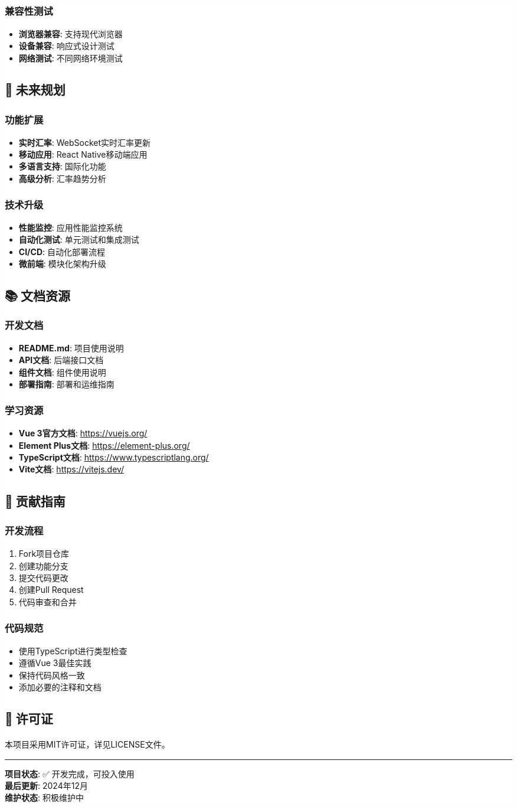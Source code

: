 ### 兼容性测试
- **浏览器兼容**: 支持现代浏览器
- **设备兼容**: 响应式设计测试
- **网络测试**: 不同网络环境测试

## 🔮 未来规划

### 功能扩展
- **实时汇率**: WebSocket实时汇率更新
- **移动应用**: React Native移动端应用
- **多语言支持**: 国际化功能
- **高级分析**: 汇率趋势分析

### 技术升级
- **性能监控**: 应用性能监控系统
- **自动化测试**: 单元测试和集成测试
- **CI/CD**: 自动化部署流程
- **微前端**: 模块化架构升级

## 📚 文档资源

### 开发文档
- **README.md**: 项目使用说明
- **API文档**: 后端接口文档
- **组件文档**: 组件使用说明
- **部署指南**: 部署和运维指南

### 学习资源
- **Vue 3官方文档**: https://vuejs.org/
- **Element Plus文档**: https://element-plus.org/
- **TypeScript文档**: https://www.typescriptlang.org/
- **Vite文档**: https://vitejs.dev/

## 🤝 贡献指南

### 开发流程
1. Fork项目仓库
2. 创建功能分支
3. 提交代码更改
4. 创建Pull Request
5. 代码审查和合并

### 代码规范
- 使用TypeScript进行类型检查
- 遵循Vue 3最佳实践
- 保持代码风格一致
- 添加必要的注释和文档

## 📄 许可证

本项目采用MIT许可证，详见LICENSE文件。

---

**项目状态**: ✅ 开发完成，可投入使用  
**最后更新**: 2024年12月  
**维护状态**: 积极维护中
